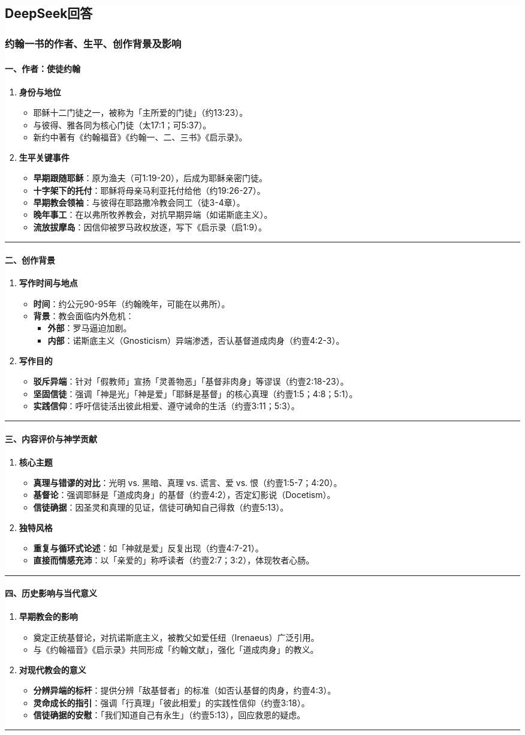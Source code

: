 ## DeepSeek回答

### **约翰一书的作者、生平、创作背景及影响**  

#### **一、作者：使徒约翰**  
1. **身份与地位**  
   - 耶稣十二门徒之一，被称为「主所爱的门徒」（约13:23）。  
   - 与彼得、雅各同为核心门徒（太17:1；可5:37）。  
   - 新约中著有《约翰福音》《约翰一、二、三书》《启示录》。  

2. **生平关键事件**  
   - **早期跟随耶稣**：原为渔夫（可1:19-20），后成为耶稣亲密门徒。  
   - **十字架下的托付**：耶稣将母亲马利亚托付给他（约19:26-27）。  
   - **早期教会领袖**：与彼得在耶路撒冷教会同工（徒3-4章）。  
   - **晚年事工**：在以弗所牧养教会，对抗早期异端（如诺斯底主义）。  
   - **流放拔摩岛**：因信仰被罗马政权放逐，写下《启示录（启1:9）。  

---

#### **二、创作背景**  
1. **写作时间与地点**  
   - **时间**：约公元90-95年（约翰晚年，可能在以弗所）。  
   - **背景**：教会面临内外危机：  
     - **外部**：罗马逼迫加剧。  
     - **内部**：诺斯底主义（Gnosticism）异端渗透，否认基督道成肉身（约壹4:2-3）。  

2. **写作目的**  
   - **驳斥异端**：针对「假教师」宣扬「灵善物恶」「基督非肉身」等谬误（约壹2:18-23）。  
   - **坚固信徒**：强调「神是光」「神是爱」「耶稣是基督」的核心真理（约壹1:5；4:8；5:1）。  
   - **实践信仰**：呼吁信徒活出彼此相爱、遵守诫命的生活（约壹3:11；5:3）。  

---

#### **三、内容评价与神学贡献**  
1. **核心主题**  
   - **真理与错谬的对比**：光明 vs. 黑暗、真理 vs. 谎言、爱 vs. 恨（约壹1:5-7；4:20）。  
   - **基督论**：强调耶稣是「道成肉身」的基督（约壹4:2），否定幻影说（Docetism）。  
   - **信徒确据**：因圣灵和真理的见证，信徒可确知自己得救（约壹5:13）。  

2. **独特风格**  
   - **重复与循环式论述**：如「神就是爱」反复出现（约壹4:7-21）。  
   - **直接而情感充沛**：以「亲爱的」称呼读者（约壹2:7；3:2），体现牧者心肠。  

---

#### **四、历史影响与当代意义**  
1. **早期教会的影响**  
   - 奠定正统基督论，对抗诺斯底主义，被教父如爱任纽（Irenaeus）广泛引用。  
   - 与《约翰福音》《启示录》共同形成「约翰文献」，强化「道成肉身」的教义。  

2. **对现代教会的意义**  
   - **分辨异端的标杆**：提供分辨「敌基督者」的标准（如否认基督的肉身，约壹4:3）。  
   - **灵命成长的指引**：强调「行真理」「彼此相爱」的实践性信仰（约壹3:18）。  
   - **信徒确据的安慰**：「我们知道自己有永生」（约壹5:13），回应救恩的疑虑。  

---